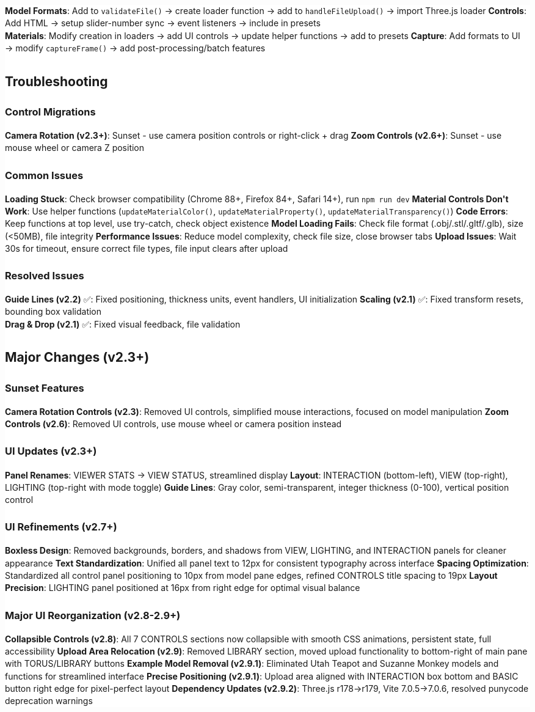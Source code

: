 **Model Formats**: Add to `validateFile()` → create loader function → add to `handleFileUpload()` → import Three.js loader
**Controls**: Add HTML → setup slider-number sync → event listeners → include in presets  
**Materials**: Modify creation in loaders → add UI controls → update helper functions → add to presets
**Capture**: Add formats to UI → modify `captureFrame()` → add post-processing/batch features

## Troubleshooting

### Control Migrations
**Camera Rotation (v2.3+)**: Sunset - use camera position controls or right-click + drag
**Zoom Controls (v2.6+)**: Sunset - use mouse wheel or camera Z position

### Common Issues
**Loading Stuck**: Check browser compatibility (Chrome 88+, Firefox 84+, Safari 14+), run `npm run dev`
**Material Controls Don't Work**: Use helper functions (`updateMaterialColor()`, `updateMaterialProperty()`, `updateMaterialTransparency()`)
**Code Errors**: Keep functions at top level, use try-catch, check object existence
**Model Loading Fails**: Check file format (.obj/.stl/.gltf/.glb), size (<50MB), file integrity
**Performance Issues**: Reduce model complexity, check file size, close browser tabs
**Upload Issues**: Wait 30s for timeout, ensure correct file types, file input clears after upload

### Resolved Issues
**Guide Lines (v2.2)** ✅: Fixed positioning, thickness units, event handlers, UI initialization
**Scaling (v2.1)** ✅: Fixed transform resets, bounding box validation  
**Drag & Drop (v2.1)** ✅: Fixed visual feedback, file validation

## Major Changes (v2.3+)

### Sunset Features
**Camera Rotation Controls (v2.3)**: Removed UI controls, simplified mouse interactions, focused on model manipulation
**Zoom Controls (v2.6)**: Removed UI controls, use mouse wheel or camera position instead

### UI Updates (v2.3+)
**Panel Renames**: VIEWER STATS → VIEW STATUS, streamlined display
**Layout**: INTERACTION (bottom-left), VIEW (top-right), LIGHTING (top-right with mode toggle)
**Guide Lines**: Gray color, semi-transparent, integer thickness (0-100), vertical position control

### UI Refinements (v2.7+)
**Boxless Design**: Removed backgrounds, borders, and shadows from VIEW, LIGHTING, and INTERACTION panels for cleaner appearance
**Text Standardization**: Unified all panel text to 12px for consistent typography across interface
**Spacing Optimization**: Standardized all control panel positioning to 10px from model pane edges, refined CONTROLS title spacing to 19px
**Layout Precision**: LIGHTING panel positioned at 16px from right edge for optimal visual balance

### Major UI Reorganization (v2.8-2.9+)
**Collapsible Controls (v2.8)**: All 7 CONTROLS sections now collapsible with smooth CSS animations, persistent state, full accessibility
**Upload Area Relocation (v2.9)**: Removed LIBRARY section, moved upload functionality to bottom-right of main pane with TORUS/LIBRARY buttons
**Example Model Removal (v2.9.1)**: Eliminated Utah Teapot and Suzanne Monkey models and functions for streamlined interface
**Precise Positioning (v2.9.1)**: Upload area aligned with INTERACTION box bottom and BASIC button right edge for pixel-perfect layout
**Dependency Updates (v2.9.2)**: Three.js r178→r179, Vite 7.0.5→7.0.6, resolved punycode deprecation warnings